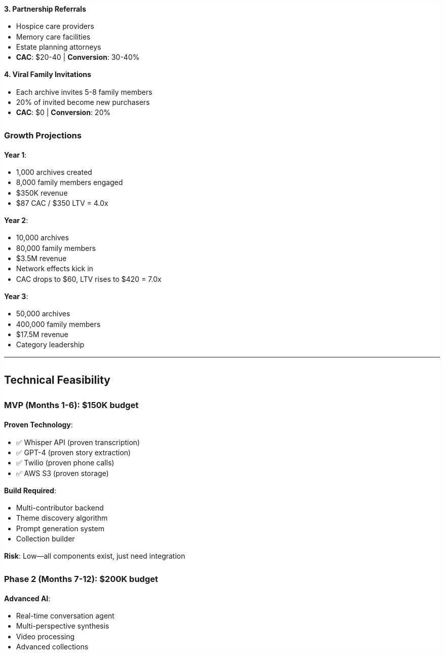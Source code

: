 **3. Partnership Referrals**
- Hospice care providers
- Memory care facilities
- Estate planning attorneys
- **CAC**: $20-40 | **Conversion**: 30-40%

**4. Viral Family Invitations**
- Each archive invites 5-8 family members
- 20% of invited become new purchasers
- **CAC**: $0 | **Conversion**: 20%

### Growth Projections

**Year 1**:
- 1,000 archives created
- 8,000 family members engaged
- $350K revenue
- $87 CAC / $350 LTV = 4.0x

**Year 2**:
- 10,000 archives
- 80,000 family members
- $3.5M revenue
- Network effects kick in
- CAC drops to $60, LTV rises to $420 = 7.0x

**Year 3**:
- 50,000 archives
- 400,000 family members
- $17.5M revenue
- Category leadership

---

## Technical Feasibility

### MVP (Months 1-6): $150K budget
**Proven Technology**:
- ✅ Whisper API (proven transcription)
- ✅ GPT-4 (proven story extraction)
- ✅ Twilio (proven phone calls)
- ✅ AWS S3 (proven storage)

**Build Required**:
- Multi-contributor backend
- Theme discovery algorithm
- Prompt generation system
- Collection builder

**Risk**: Low—all components exist, just need integration

### Phase 2 (Months 7-12): $200K budget
**Advanced AI**:
- Real-time conversation agent
- Multi-perspective synthesis
- Video processing
- Advanced collections
